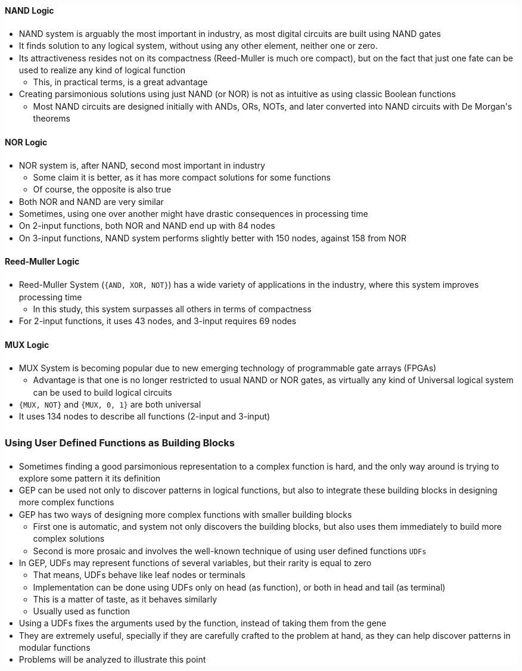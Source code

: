 #### NAND Logic 
- NAND system is arguably the most important in industry, as most digital circuits are built using NAND gates
- It finds solution to any logical system, without using any other element, neither one or zero. 
- Its attractiveness resides not on its compactness (Reed-Muller is much ore compact), but on the fact that just one fate can be used to realize any kind of logical function
    - This, in practical terms, is a great advantage
- Creating parsimonious solutions using just NAND (or NOR) is not as intuitive as using classic Boolean functions 
    - Most NAND circuits are designed initially with ANDs, ORs, NOTs, and later converted into NAND circuits with De Morgan's theorems 

#### NOR Logic

- NOR system is, after NAND, second most important in industry
    - Some claim it is better, as it has more compact solutions for some functions 
    - Of course, the opposite is also true 
- Both NOR and NAND are very similar
- Sometimes, using one over another might have drastic consequences in processing time 
- On 2-input functions, both NOR and NAND end up with 84 nodes
- On 3-input functions, NAND system performs slightly better with 150 nodes, against 158 from NOR

#### Reed-Muller Logic

- Reed-Muller System (`{AND, XOR, NOT}`) has a wide variety of applications in the industry, where this system improves processing time 
    - In this study, this system surpasses all others in terms of compactness 
- For 2-input functions, it uses 43 nodes, and 3-input requires 69 nodes

#### MUX Logic

- MUX System is becoming popular due to new emerging technology of programmable gate arrays (FPGAs)
    - Advantage is that one is no longer restricted to usual NAND or NOR gates, as virtually any kind of Universal logical system can be used to build logical circuits 
- `{MUX, NOT}` and `{MUX, 0, 1}` are both universal
- It uses 134 nodes to describe all functions (2-input and 3-input)


### Using User Defined Functions as Building Blocks 

- Sometimes finding a good parsimonious representation to a complex function is hard, and the only way around is trying to explore some pattern it its definition 
- GEP can be used not only to discover patterns in logical functions, but also to integrate these building blocks in designing more complex functions 
- GEP has two ways of designing more complex functions with smaller building blocks
    - First one is automatic, and system not only discovers the building blocks, but also uses them immediately to build more complex solutions 
    - Second is more prosaic and involves the well-known technique of using user defined functions `UDFs`
- In GEP, UDFs may represent functions of several variables, but their rarity is equal to zero 
    - That means, UDFs behave like leaf nodes or terminals 
    - Implementation can be done using UDFs only on head (as function), or both in head and tail (as terminal)
    - This is a matter of taste, as it behaves similarly 
    - Usually used as function
- Using a UDFs fixes the arguments used by the function, instead of taking them from the gene 
- They are extremely useful, specially if they are carefully crafted to the problem at hand, as they can help discover patterns in modular functions 
- Problems will be analyzed to illustrate this point
